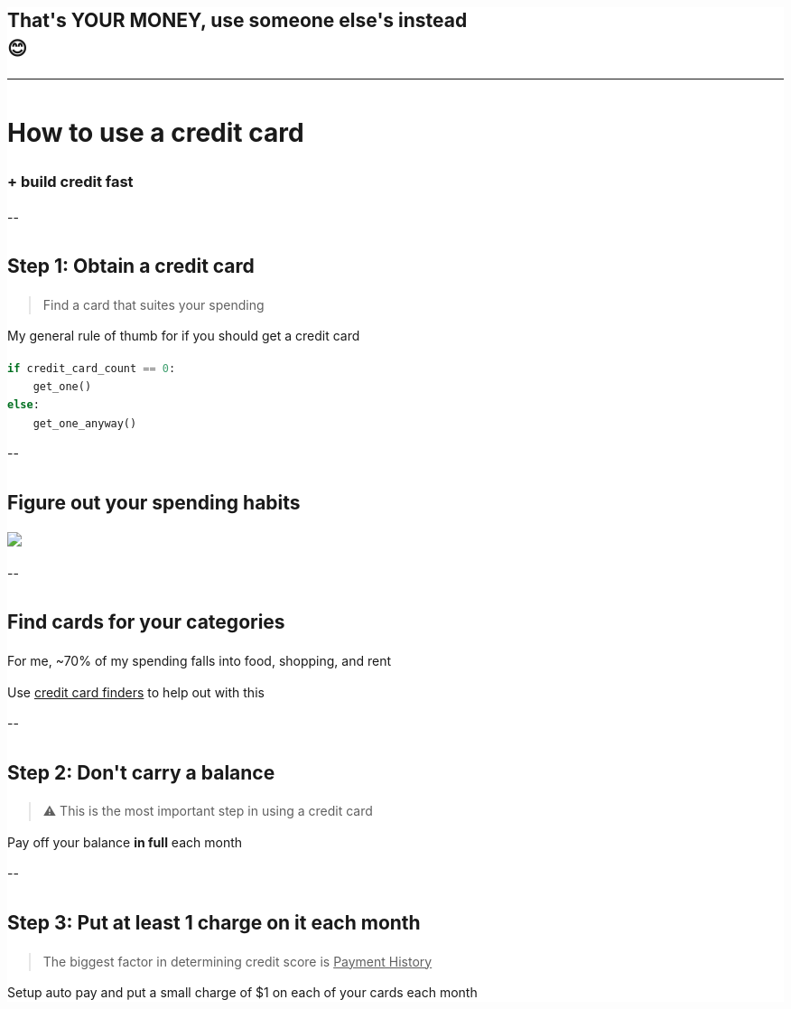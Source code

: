 <h2 class="">That's YOUR MONEY, use someone else's instead <br/> 😊</h2>

---

# How to use a credit card

### + build credit fast

--

## Step 1: Obtain a credit card

> Find a card that suites your spending

My general rule of thumb for if you should get a credit card

```python
if credit_card_count == 0:
    get_one()
else:
    get_one_anyway()
```

--

## Figure out your spending habits

<img src="content/images/categories.png" />

--

## Find cards for your categories

For me, ~70% of my spending falls into food, shopping, and rent

Use [credit card finders](https://www.nerdwallet.com/best/credit-cards/restaurants) to help out with this

--

## Step 2: Don't carry a balance

> ⚠️ This is the most important step in using a credit card

Pay off your balance **in full** each month

--

## Step 3: Put at least 1 charge on it each month

> The biggest factor in determining credit score is <u>Payment History</u>

Setup auto pay and put a small charge of $1 on each of your cards each month
